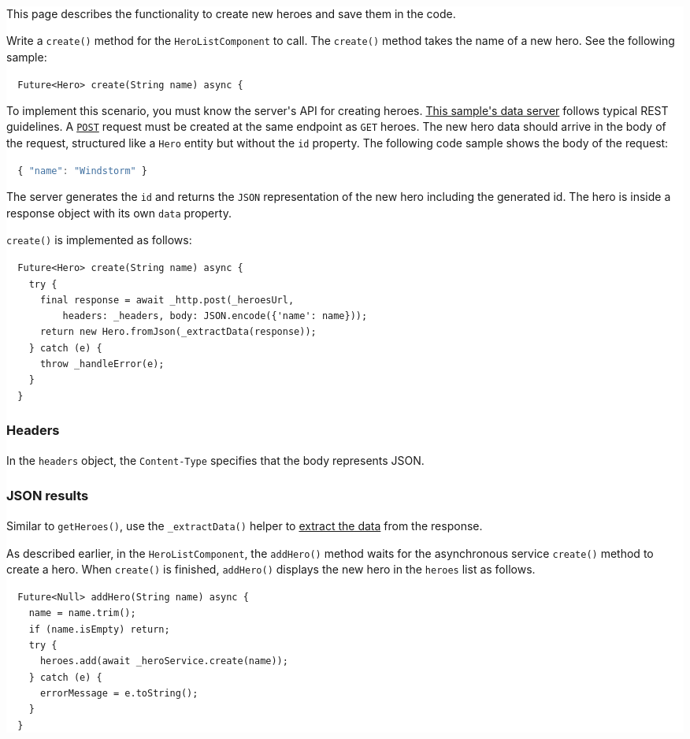 This page describes the functionality to create new heroes and save them in the code.

Write a `create()` method for the `HeroListComponent` to call. The `create()`
method takes the name of a new hero. See the following sample:

<?code-excerpt "lib/src/toh/hero_service.dart (create-sig)"?>
```
  Future<Hero> create(String name) async {
```

To implement this scenario, you must know the  server's API for creating heroes.
[This sample's data server](/angular/tutorial/toh-pt6#simulate-the-web-api) follows typical REST guidelines.
A [`POST`](http://www.w3.org/Protocols/rfc2616/rfc2616-sec9.html#sec9.5) request must be created
at the same endpoint as `GET` heroes.
The new hero data should arrive in the body of the request,
structured like a `Hero` entity but without the `id` property.
The following code sample shows the body of the request: 

<?code-excerpt?>
```javascript
  { "name": "Windstorm" }
```

The server generates the `id` and returns the `JSON` representation
of the new hero including the generated id. The hero is inside a response object
with its own `data` property.

 `create()` is implemented as follows:

<?code-excerpt "lib/src/toh/hero_service.dart (create)" title?>
```
  Future<Hero> create(String name) async {
    try {
      final response = await _http.post(_heroesUrl,
          headers: _headers, body: JSON.encode({'name': name}));
      return new Hero.fromJson(_extractData(response));
    } catch (e) {
      throw _handleError(e);
    }
  }
```

### Headers

In the `headers` object, the `Content-Type` specifies that the body represents JSON.

### JSON results

Similar to `getHeroes()`, use the `_extractData()` helper to [extract the data](#extract-data)
from the response.

As described earlier,  in the `HeroListComponent`, the `addHero()` method waits for the 
asynchronous  service `create()` method to create a hero. When `create()` is finished,
`addHero()` displays the new hero in the `heroes` list as follows.

<?code-excerpt "lib/src/toh/hero_list_component.dart (addHero)" title?>
```
  Future<Null> addHero(String name) async {
    name = name.trim();
    if (name.isEmpty) return;
    try {
      heroes.add(await _heroService.create(name));
    } catch (e) {
      errorMessage = e.toString();
    }
  }
```
